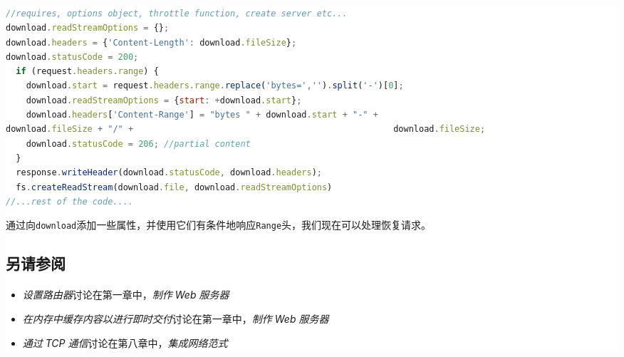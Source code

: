 ```js
//requires, options object, throttle function, create server etc...
download.readStreamOptions = {};
download.headers = {'Content-Length': download.fileSize};
download.statusCode = 200;
  if (request.headers.range) {
    download.start = request.headers.range.replace('bytes=','').split('-')[0];
    download.readStreamOptions = {start: +download.start};
    download.headers['Content-Range'] = "bytes " + download.start + "-" + 											     download.fileSize + "/" + 												     download.fileSize;
    download.statusCode = 206; //partial content
  }
  response.writeHeader(download.statusCode, download.headers);
  fs.createReadStream(download.file, download.readStreamOptions)
//...rest of the code....

```

通过向`download`添加一些属性，并使用它们有条件地响应`Range`头，我们现在可以处理恢复请求。

## 另请参阅

+   *设置路由器*讨论在第一章中，*制作 Web 服务器*

+   *在内存中缓存内容以进行即时交付*讨论在第一章中，*制作 Web 服务器*

+   *通过 TCP 通信*讨论在第八章中，*集成网络范式*

